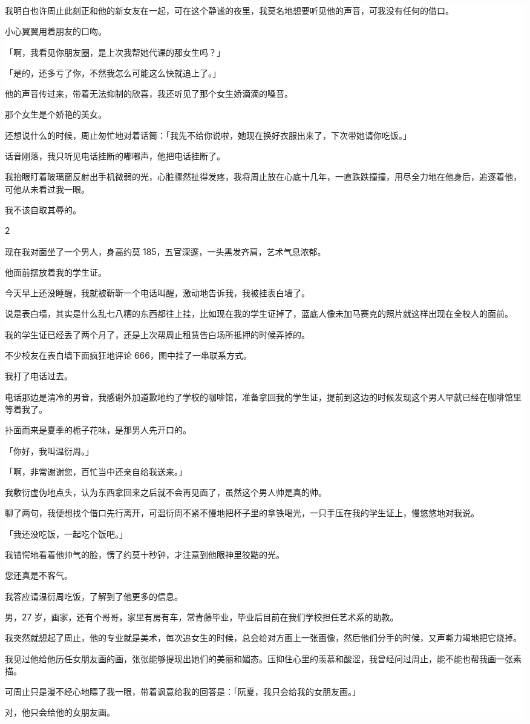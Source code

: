 我明白也许周止此刻正和他的新女友在一起，可在这个静谧的夜里，我莫名地想要听见他的声音，可我没有任何的借口。

小心翼翼用着朋友的口吻。

「啊，我看见你朋友圈，是上次我帮她代课的那女生吗？」

「是的，还多亏了你，不然我怎么可能这么快就追上了。」

他的声音传过来，带着无法抑制的欣喜，我还听见了那个女生娇滴滴的嗓音。

那个女生是个娇艳的美女。

还想说什么的时候，周止匆忙地对着话筒：「我先不给你说啦，她现在换好衣服出来了，下次带她请你吃饭。」

话音刚落，我只听见电话挂断的嘟嘟声，他把电话挂断了。

我抬眼盯着玻璃窗反射出手机微弱的光，心脏骤然扯得发疼，我将周止放在心底十几年，一直跌跌撞撞，用尽全力地在他身后，追逐着他，可他从未看过我一眼。

我不该自取其辱的。

2

现在我对面坐了一个男人，身高约莫 185，五官深邃，一头黑发齐肩，艺术气息浓郁。

他面前摆放着我的学生证。

今天早上还没睡醒，我就被靳靳一个电话叫醒，激动地告诉我，我被挂表白墙了。

说是表白墙，其实是什么乱七八糟的东西都往上挂，比如现在我的学生证掉了，蓝底人像未加马赛克的照片就这样出现在全校人的面前。

我的学生证已经丢了两个月了，还是上次帮周止租赁告白场所抵押的时候弄掉的。

不少校友在表白墙下面疯狂地评论 666，图中挂了一串联系方式。

我打了电话过去。

电话那边是清冷的男音，我感谢外加道歉地约了学校的咖啡馆，准备拿回我的学生证，提前到这边的时候发现这个男人早就已经在咖啡馆里等着我了。

扑面而来是夏季的栀子花味，是那男人先开口的。

「你好，我叫温衍周。」

「啊，非常谢谢您，百忙当中还亲自给我送来。」

我敷衍虚伪地点头，认为东西拿回来之后就不会再见面了，虽然这个男人帅是真的帅。

聊了两句，我便想找个借口先行离开，可温衍周不紧不慢地把杯子里的拿铁喝光，一只手压在我的学生证上，慢悠悠地对我说。

「我还没吃饭，一起吃个饭吧。」

我错愕地看着他帅气的脸，愣了约莫十秒钟，才注意到他眼神里狡黠的光。

您还真是不客气。

我答应请温衍周吃饭，了解到了他更多的信息。

男，27 岁，画家，还有个哥哥，家里有房有车，常青藤毕业，毕业后目前在我们学校担任艺术系的助教。

我突然就想起了周止，他的专业就是美术，每次追女生的时候，总会给对方画上一张画像，然后他们分手的时候，又声嘶力竭地把它烧掉。

我见过他给他历任女朋友画的画，张张能够提现出她们的美丽和媚态。压抑住心里的羡慕和酸涩，我曾经问过周止，能不能也帮我画一张素描。

可周止只是漫不经心地瞟了我一眼，带着讽意给我的回答是：「阮夏，我只会给我的女朋友画。」

对，他只会给他的女朋友画。
